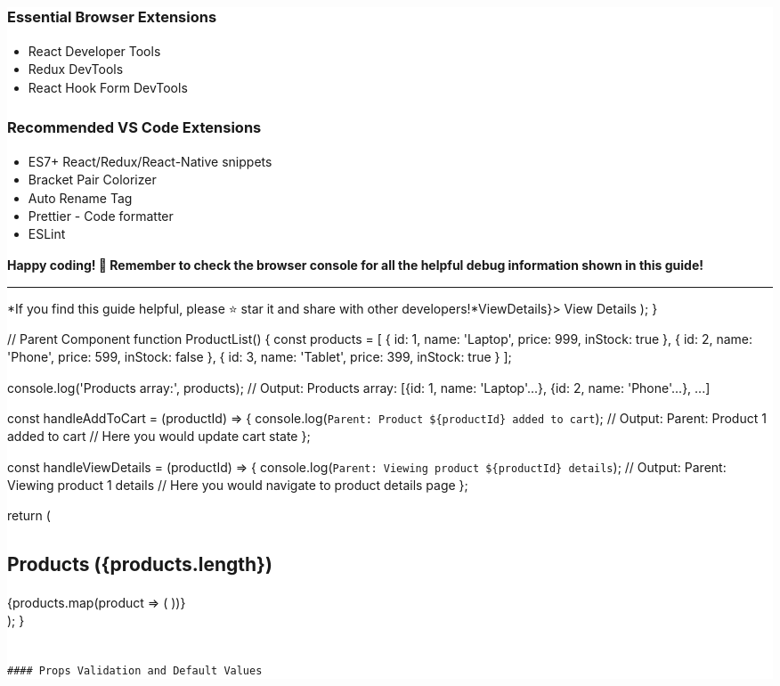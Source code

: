 ### Essential Browser Extensions
- React Developer Tools
- Redux DevTools
- React Hook Form DevTools

### Recommended VS Code Extensions
- ES7+ React/Redux/React-Native snippets
- Bracket Pair Colorizer
- Auto Rename Tag
- Prettier - Code formatter
- ESLint

**Happy coding! 🚀 Remember to check the browser console for all the helpful debug information shown in this guide!**

---

*If you find this guide helpful, please ⭐ star it and share with other developers!*ViewDetails}>
          View Details
        </button>
      </div>
    </div>
  );
}

// Parent Component
function ProductList() {
  const products = [
    { id: 1, name: 'Laptop', price: 999, inStock: true },
    { id: 2, name: 'Phone', price: 599, inStock: false },
    { id: 3, name: 'Tablet', price: 399, inStock: true }
  ];
  
  console.log('Products array:', products);
  // Output: Products array: [{id: 1, name: 'Laptop'...}, {id: 2, name: 'Phone'...}, ...]
  
  const handleAddToCart = (productId) => {
    console.log(`Parent: Product ${productId} added to cart`);
    // Output: Parent: Product 1 added to cart
    // Here you would update cart state
  };
  
  const handleViewDetails = (productId) => {
    console.log(`Parent: Viewing product ${productId} details`);
    // Output: Parent: Viewing product 1 details
    // Here you would navigate to product details page
  };
  
  return (
    <div className="product-list">
      <h2>Products ({products.length})</h2>
      {products.map(product => (
        <ProductCard
          key={product.id}
          product={product}
          onAddToCart={handleAddToCart}
          onViewDetails={handleViewDetails}
        />
      ))}
    </div>
  );
}
```

#### Props Validation and Default Values

```